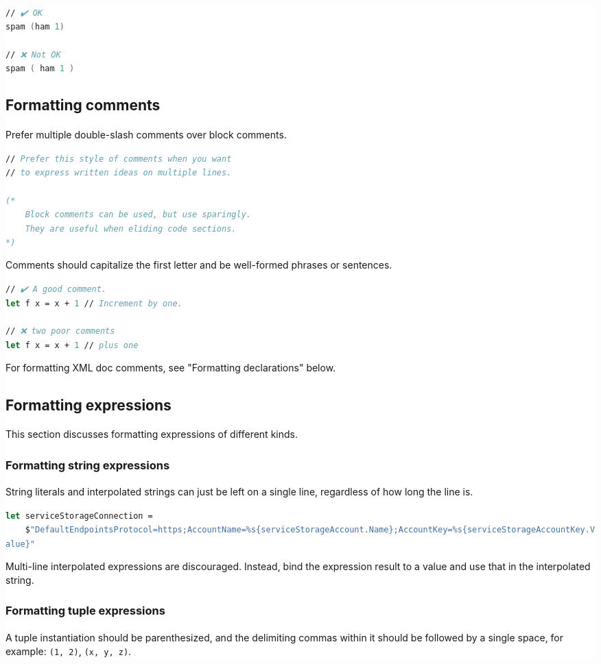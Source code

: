 ```fsharp
// ✔️ OK
spam (ham 1)

// ❌ Not OK
spam ( ham 1 )
```

## Formatting comments

Prefer multiple double-slash comments over block comments.

```fsharp
// Prefer this style of comments when you want
// to express written ideas on multiple lines.

(*
    Block comments can be used, but use sparingly.
    They are useful when eliding code sections.
*)
```

Comments should capitalize the first letter and be well-formed phrases or sentences.

```fsharp
// ✔️ A good comment.
let f x = x + 1 // Increment by one.

// ❌ two poor comments
let f x = x + 1 // plus one
```

For formatting XML doc comments, see "Formatting declarations" below.

## Formatting expressions

This section discusses formatting expressions of different kinds.

### Formatting string expressions

String literals and interpolated strings can just be left on a single line, regardless of how long the line is.

```fsharp
let serviceStorageConnection =
    $"DefaultEndpointsProtocol=https;AccountName=%s{serviceStorageAccount.Name};AccountKey=%s{serviceStorageAccountKey.Value}"
```

Multi-line interpolated expressions are discouraged. Instead, bind the expression result to a value and use that in the interpolated string.

### Formatting tuple expressions

A tuple instantiation should be parenthesized, and the delimiting commas within it should be followed by a single space, for example: `(1, 2)`, `(x, y, z)`.
